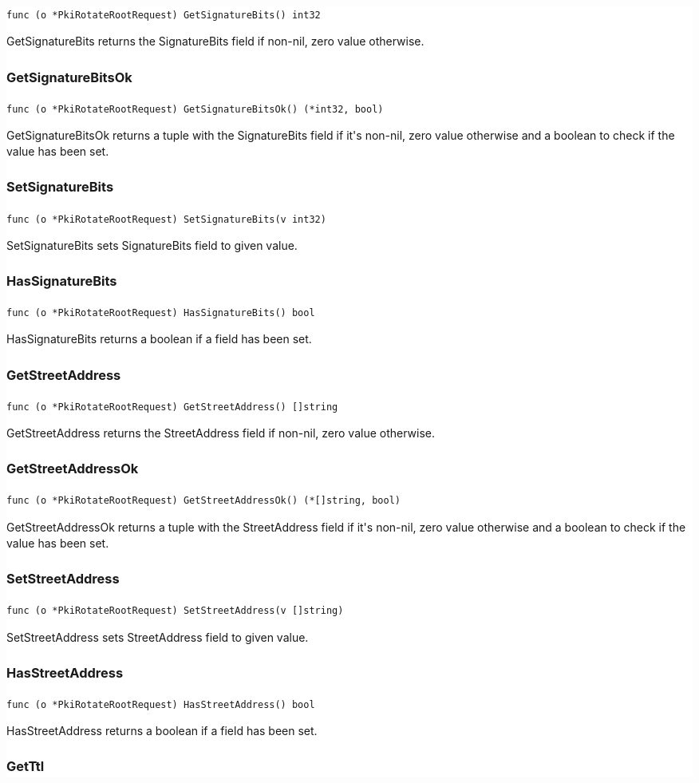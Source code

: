 `func (o *PkiRotateRootRequest) GetSignatureBits() int32`

GetSignatureBits returns the SignatureBits field if non-nil, zero value otherwise.

### GetSignatureBitsOk

`func (o *PkiRotateRootRequest) GetSignatureBitsOk() (*int32, bool)`

GetSignatureBitsOk returns a tuple with the SignatureBits field if it's non-nil, zero value otherwise
and a boolean to check if the value has been set.

### SetSignatureBits

`func (o *PkiRotateRootRequest) SetSignatureBits(v int32)`

SetSignatureBits sets SignatureBits field to given value.


### HasSignatureBits

`func (o *PkiRotateRootRequest) HasSignatureBits() bool`

HasSignatureBits returns a boolean if a field has been set.




### GetStreetAddress

`func (o *PkiRotateRootRequest) GetStreetAddress() []string`

GetStreetAddress returns the StreetAddress field if non-nil, zero value otherwise.

### GetStreetAddressOk

`func (o *PkiRotateRootRequest) GetStreetAddressOk() (*[]string, bool)`

GetStreetAddressOk returns a tuple with the StreetAddress field if it's non-nil, zero value otherwise
and a boolean to check if the value has been set.

### SetStreetAddress

`func (o *PkiRotateRootRequest) SetStreetAddress(v []string)`

SetStreetAddress sets StreetAddress field to given value.


### HasStreetAddress

`func (o *PkiRotateRootRequest) HasStreetAddress() bool`

HasStreetAddress returns a boolean if a field has been set.




### GetTtl

